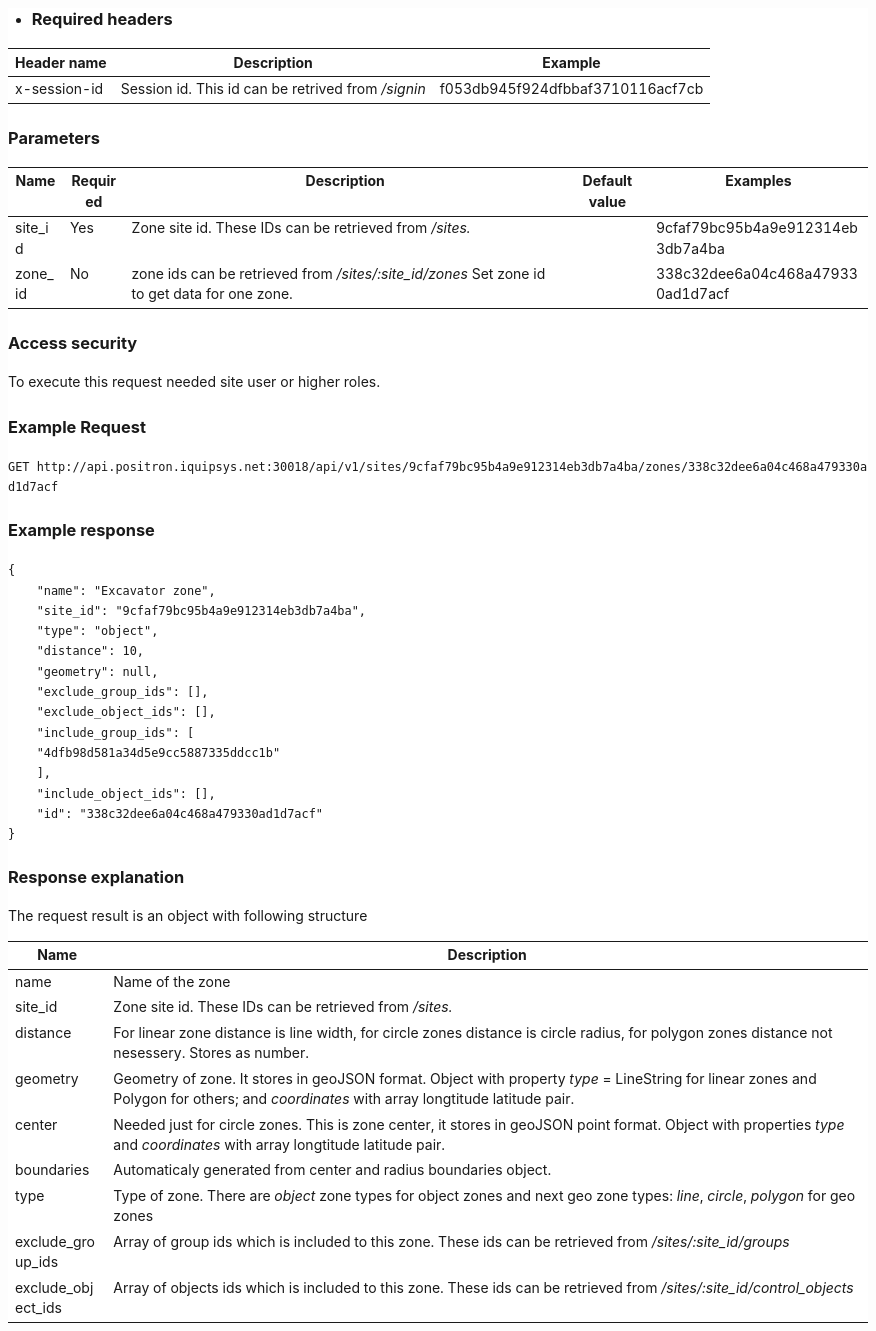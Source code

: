 - ### Required headers
| Header name | Description | Example |
|----|----|----|
| x-session-id | Session id. This id can be retrived from */signin* | f053db945f924dfbbaf3710116acf7cb |


### Parameters

| Name | Required | Description | Default value | Examples |
|------|----------|-------------|---------------|---------|
| site_id | Yes | Zone site id. These IDs can be retrieved from */sites.*| | 9cfaf79bc95b4a9e912314eb3db7a4ba |
| zone_id | No | zone ids can be retrieved from */sites/:site_id/zones* Set zone id to get data for one zone. | | 338c32dee6a04c468a479330ad1d7acf |

### Access security 

To execute this request needed site user or higher roles.

### Example Request

`
 GET http://api.positron.iquipsys.net:30018/api/v1/sites/9cfaf79bc95b4a9e912314eb3db7a4ba/zones/338c32dee6a04c468a479330ad1d7acf
`

### Example response

```
{
	"name": "Excavator zone",
	"site_id": "9cfaf79bc95b4a9e912314eb3db7a4ba",
	"type": "object",
	"distance": 10,
	"geometry": null,
	"exclude_group_ids": [],
	"exclude_object_ids": [],
	"include_group_ids": [
	"4dfb98d581a34d5e9cc5887335ddcc1b"
	],
	"include_object_ids": [],
	"id": "338c32dee6a04c468a479330ad1d7acf"
}
```

### Response explanation

The request result is an object with following structure

| Name | Description | 
|------|----------|
| name |  Name of the zone |
| site_id | Zone site id. These IDs can be retrieved from */sites.* |
| distance | For linear zone distance is line width, for circle zones distance is circle radius, for polygon zones distance not nesessery. Stores as number. |
| geometry | Geometry of zone. It stores in geoJSON format. Object with property *type* = LineString for linear zones and Polygon for others; and *coordinates* with array longtitude latitude pair. |
| center | Needed just for circle zones. This is zone center, it stores in geoJSON point format. Object with properties *type* and *coordinates* with array longtitude latitude pair.  |
| boundaries | Automaticaly generated from center and radius boundaries object. |
| type | Type of zone. There are *object* zone types for object zones and next geo zone types: *line*, *circle*, *polygon* for geo zones |
| exclude_group_ids | Array of group ids which is included to this zone. These ids can be retrieved from */sites/:site_id/groups* |
| exclude_object_ids | Array of objects ids which is included to this zone. These ids can be retrieved from */sites/:site_id/control_objects* |